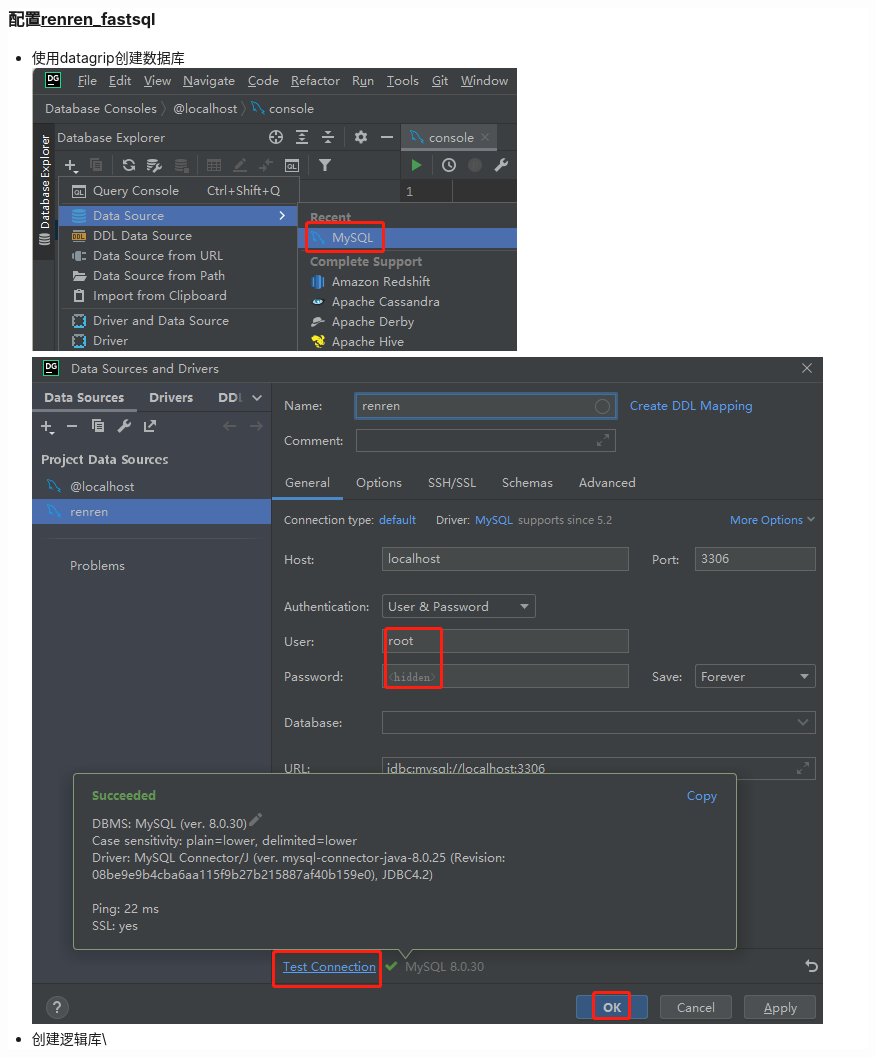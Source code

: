 
### 配置[renren_fast](https://www.renren.io)sql
- 使用datagrip创建数据库\
    ![创建数据库1](./imgs/create_db_1.jpg)\
    ![创建数据库2](./imgs/create_db_2.jpg)
- 创建逻辑库\